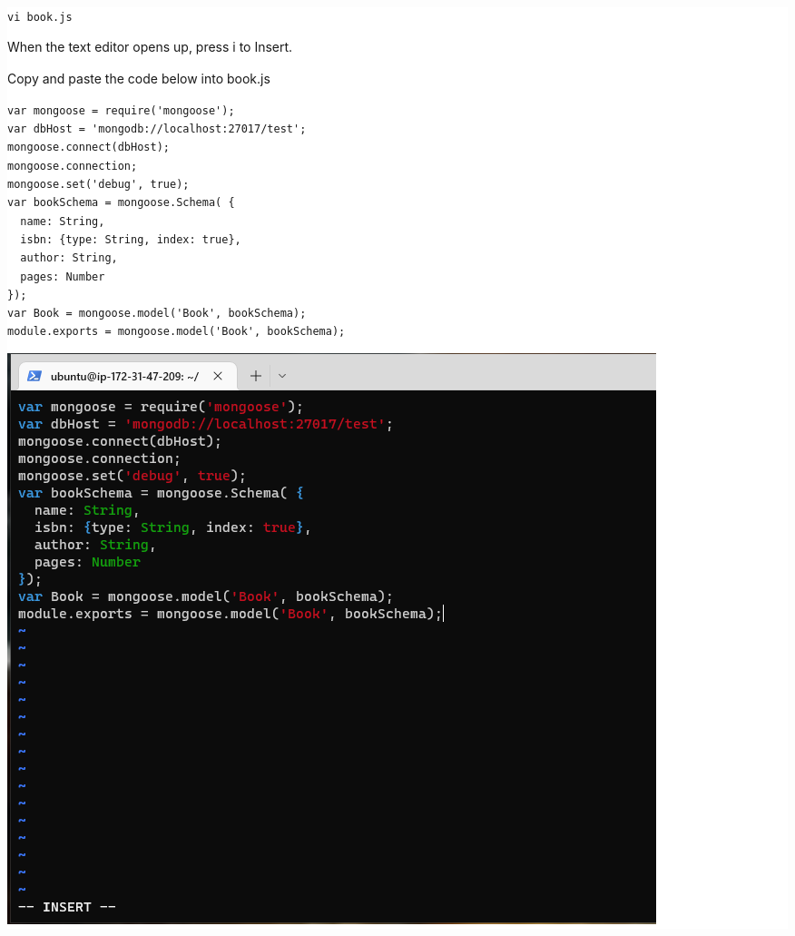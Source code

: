 
`vi book.js`


When the text editor opens up, press i to Insert.

Copy and paste the code below into book.js


```
var mongoose = require('mongoose');
var dbHost = 'mongodb://localhost:27017/test';
mongoose.connect(dbHost);
mongoose.connection;
mongoose.set('debug', true);
var bookSchema = mongoose.Schema( {
  name: String,
  isbn: {type: String, index: true},
  author: String,
  pages: Number
});
var Book = mongoose.model('Book', bookSchema);
module.exports = mongoose.model('Book', bookSchema);
```


![Paste Code 3](./Images/Paste%20Code%203.PNG)
